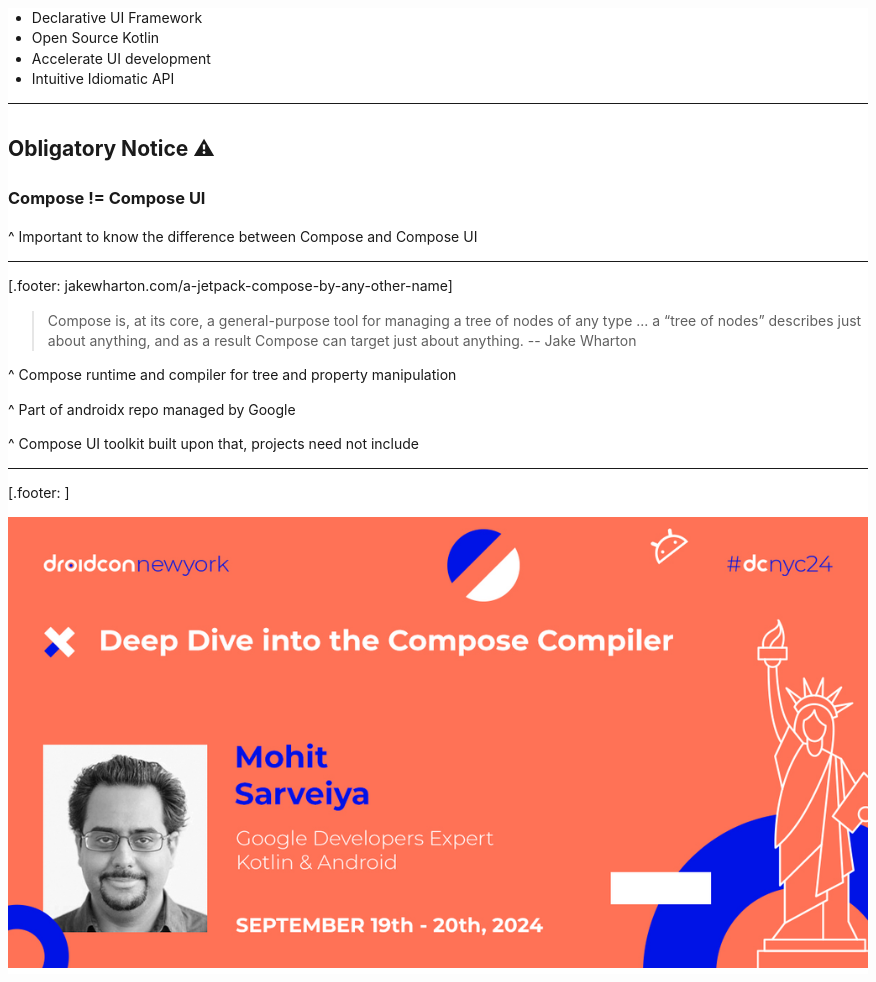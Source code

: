 - Declarative UI Framework
- Open Source Kotlin
- Accelerate UI development
- Intuitive Idiomatic API

---

## Obligatory Notice ⚠️
### Compose != Compose UI

^ Important to know the difference between Compose and Compose UI

---

[.footer: jakewharton.com/a-jetpack-compose-by-any-other-name]

> Compose is, at its core, a general-purpose tool for managing a tree of nodes of any type ... a “tree of nodes” describes just about anything, and as a result Compose can target just about anything.
-- Jake Wharton

^ Compose runtime and compiler for tree and property manipulation

^ Part of androidx repo managed by Google

^ Compose UI toolkit built upon that, projects need not include

---

[.footer: ]

![](deep-dive-into-compose-compiler.jpeg)
